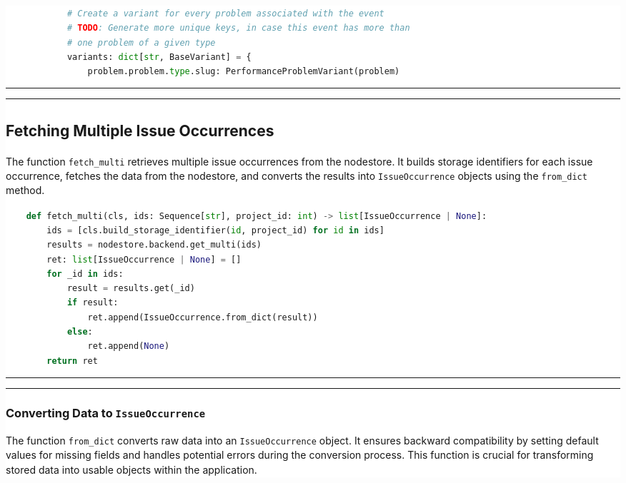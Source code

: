 ```python
            # Create a variant for every problem associated with the event
            # TODO: Generate more unique keys, in case this event has more than
            # one problem of a given type
            variants: dict[str, BaseVariant] = {
                problem.problem.type.slug: PerformanceProblemVariant(problem)
```

---

</SwmSnippet>

<SwmSnippet path="/src/sentry/issues/issue_occurrence.py" line="207">

---

## Fetching Multiple Issue Occurrences

The function <SwmToken path="src/sentry/issues/issue_occurrence.py" pos="207:3:3" line-data="    def fetch_multi(cls, ids: Sequence[str], project_id: int) -&gt; list[IssueOccurrence | None]:">`fetch_multi`</SwmToken> retrieves multiple issue occurrences from the nodestore. It builds storage identifiers for each issue occurrence, fetches the data from the nodestore, and converts the results into <SwmToken path="src/sentry/issues/issue_occurrence.py" pos="207:27:27" line-data="    def fetch_multi(cls, ids: Sequence[str], project_id: int) -&gt; list[IssueOccurrence | None]:">`IssueOccurrence`</SwmToken> objects using the <SwmToken path="src/sentry/issues/issue_occurrence.py" pos="214:7:7" line-data="                ret.append(IssueOccurrence.from_dict(result))">`from_dict`</SwmToken> method.

```python
    def fetch_multi(cls, ids: Sequence[str], project_id: int) -> list[IssueOccurrence | None]:
        ids = [cls.build_storage_identifier(id, project_id) for id in ids]
        results = nodestore.backend.get_multi(ids)
        ret: list[IssueOccurrence | None] = []
        for _id in ids:
            result = results.get(_id)
            if result:
                ret.append(IssueOccurrence.from_dict(result))
            else:
                ret.append(None)
        return ret
```

---

</SwmSnippet>

<SwmSnippet path="/src/sentry/issues/issue_occurrence.py" line="126">

---

### Converting Data to <SwmToken path="src/sentry/issues/issue_occurrence.py" pos="126:16:16" line-data="    def from_dict(cls, data: IssueOccurrenceData) -&gt; IssueOccurrence:">`IssueOccurrence`</SwmToken>

The function <SwmToken path="src/sentry/issues/issue_occurrence.py" pos="126:3:3" line-data="    def from_dict(cls, data: IssueOccurrenceData) -&gt; IssueOccurrence:">`from_dict`</SwmToken> converts raw data into an <SwmToken path="src/sentry/issues/issue_occurrence.py" pos="126:16:16" line-data="    def from_dict(cls, data: IssueOccurrenceData) -&gt; IssueOccurrence:">`IssueOccurrence`</SwmToken> object. It ensures backward compatibility by setting default values for missing fields and handles potential errors during the conversion process. This function is crucial for transforming stored data into usable objects within the application.
